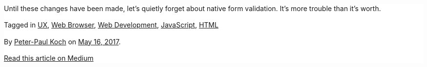 Until these changes have been made, let’s quietly forget about native form validation. It’s more trouble than it’s worth.

Tagged in [UX](https://medium.com/tag/ux), [Web Browser](https://medium.com/tag/web-browser), [Web Development](https://medium.com/tag/web-development), [JavaScript](https://medium.com/tag/javascript), [HTML](https://medium.com/tag/html)

By [Peter-Paul Koch](https://medium.com/@pp.koch) on [May 16, 2017](https://medium.com/p/8e643e1dd06).

[Read this article on Medium](https://medium.com/@pp.koch/native-form-validation-part-3-8e643e1dd06)

